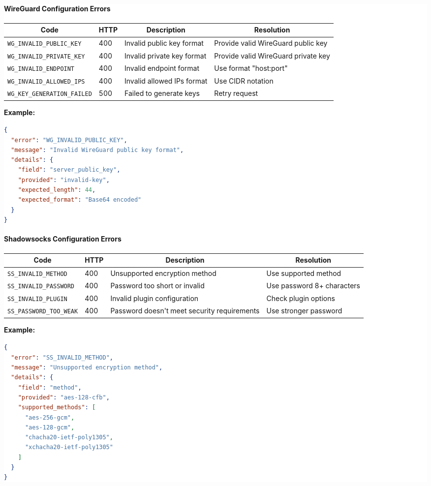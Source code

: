 #### WireGuard Configuration Errors

| Code | HTTP | Description | Resolution |
|------|------|-------------|------------|
| `WG_INVALID_PUBLIC_KEY` | 400 | Invalid public key format | Provide valid WireGuard public key |
| `WG_INVALID_PRIVATE_KEY` | 400 | Invalid private key format | Provide valid WireGuard private key |
| `WG_INVALID_ENDPOINT` | 400 | Invalid endpoint format | Use format "host:port" |
| `WG_INVALID_ALLOWED_IPS` | 400 | Invalid allowed IPs format | Use CIDR notation |
| `WG_KEY_GENERATION_FAILED` | 500 | Failed to generate keys | Retry request |

**Example:**
```json
{
  "error": "WG_INVALID_PUBLIC_KEY",
  "message": "Invalid WireGuard public key format",
  "details": {
    "field": "server_public_key",
    "provided": "invalid-key",
    "expected_length": 44,
    "expected_format": "Base64 encoded"
  }
}
```

#### Shadowsocks Configuration Errors

| Code | HTTP | Description | Resolution |
|------|------|-------------|------------|
| `SS_INVALID_METHOD` | 400 | Unsupported encryption method | Use supported method |
| `SS_INVALID_PASSWORD` | 400 | Password too short or invalid | Use password 8+ characters |
| `SS_INVALID_PLUGIN` | 400 | Invalid plugin configuration | Check plugin options |
| `SS_PASSWORD_TOO_WEAK` | 400 | Password doesn't meet security requirements | Use stronger password |

**Example:**
```json
{
  "error": "SS_INVALID_METHOD",
  "message": "Unsupported encryption method",
  "details": {
    "field": "method",
    "provided": "aes-128-cfb",
    "supported_methods": [
      "aes-256-gcm",
      "aes-128-gcm",
      "chacha20-ietf-poly1305",
      "xchacha20-ietf-poly1305"
    ]
  }
}
```
